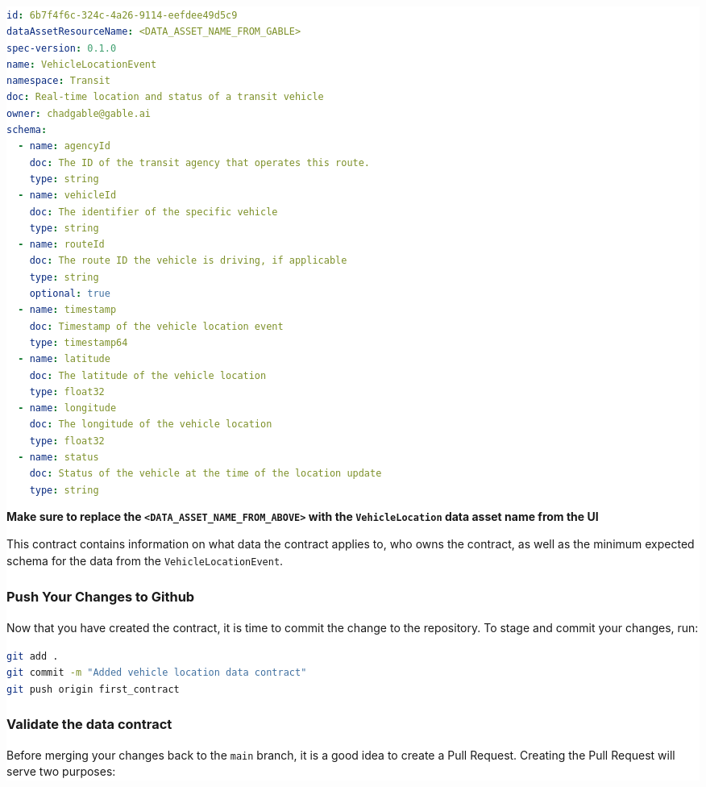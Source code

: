 ```yaml
id: 6b7f4f6c-324c-4a26-9114-eefdee49d5c9
dataAssetResourceName: <DATA_ASSET_NAME_FROM_GABLE>
spec-version: 0.1.0
name: VehicleLocationEvent
namespace: Transit
doc: Real-time location and status of a transit vehicle
owner: chadgable@gable.ai
schema:
  - name: agencyId
    doc: The ID of the transit agency that operates this route.
    type: string
  - name: vehicleId
    doc: The identifier of the specific vehicle
    type: string
  - name: routeId
    doc: The route ID the vehicle is driving, if applicable
    type: string
    optional: true
  - name: timestamp
    doc: Timestamp of the vehicle location event
    type: timestamp64
  - name: latitude
    doc: The latitude of the vehicle location
    type: float32
  - name: longitude
    doc: The longitude of the vehicle location
    type: float32
  - name: status
    doc: Status of the vehicle at the time of the location update
    type: string
```

**Make sure to replace the `<DATA_ASSET_NAME_FROM_ABOVE>` with the `VehicleLocation` data asset name from the UI**

This contract contains information on what data the contract applies to, who owns the contract, as well as the minimum expected schema for the data from the `VehicleLocationEvent`.

### Push Your Changes to Github

Now that you have created the contract, it is time to commit the change to the repository. To stage and commit your changes, run:

```bash
git add .
git commit -m "Added vehicle location data contract"
git push origin first_contract
```

### Validate the data contract

Before merging your changes back to the `main` branch, it is a good idea to create a Pull Request. Creating the Pull Request will serve two purposes:
